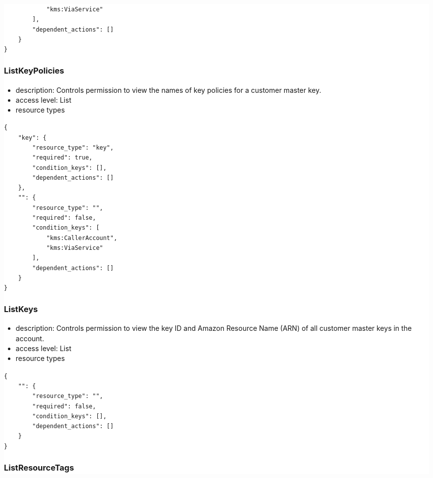 ```
            "kms:ViaService"
        ],
        "dependent_actions": []
    }
}
```

### ListKeyPolicies

- description: Controls permission to view the names of key policies for a customer master key.
- access level: List
- resource types

```
{
    "key": {
        "resource_type": "key",
        "required": true,
        "condition_keys": [],
        "dependent_actions": []
    },
    "": {
        "resource_type": "",
        "required": false,
        "condition_keys": [
            "kms:CallerAccount",
            "kms:ViaService"
        ],
        "dependent_actions": []
    }
}
```

### ListKeys

- description: Controls permission to view the key ID and Amazon Resource Name (ARN) of all customer master keys in the account.
- access level: List
- resource types

```
{
    "": {
        "resource_type": "",
        "required": false,
        "condition_keys": [],
        "dependent_actions": []
    }
}
```

### ListResourceTags
